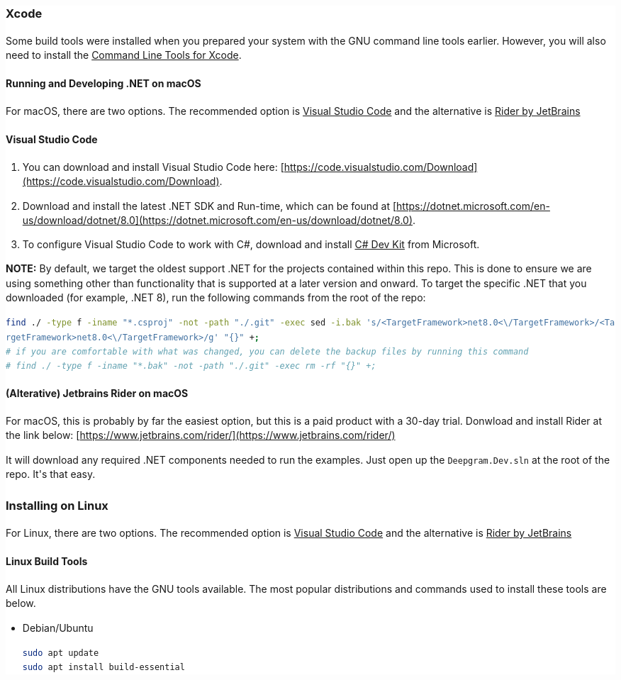### Xcode

Some build tools were installed when you prepared your system with the GNU command line tools earlier. However, you will also need to install the [Command Line Tools for Xcode](https://developer.apple.com/library/archive/technotes/tn2339/_index.html).

#### Running and Developing .NET on macOS

For macOS, there are two options. The recommended option is [Visual Studio Code](https://code.visualstudio.com/) and the alternative is [Rider by JetBrains](https://www.jetbrains.com/rider/)

#### Visual Studio Code

1. You can download and install Visual Studio Code here: [https://code.visualstudio.com/Download](https://code.visualstudio.com/Download).

1. Download and install the latest .NET SDK and Run-time, which can be found at [https://dotnet.microsoft.com/en-us/download/dotnet/8.0](https://dotnet.microsoft.com/en-us/download/dotnet/8.0).

1. To configure Visual Studio Code to work with C#, download and install [C# Dev Kit](https://marketplace.visualstudio.com/items?itemName=ms-dotnettools.csdevkit) from Microsoft.

**NOTE:** By default, we target the oldest support .NET for the projects contained within this repo. This is done to ensure we are using something other than functionality that is supported at a later version and onward. To target the specific .NET that you downloaded (for example, .NET 8), run the following commands from the root of the repo:

```bash
find ./ -type f -iname "*.csproj" -not -path "./.git" -exec sed -i.bak 's/<TargetFramework>net8.0<\/TargetFramework>/<TargetFramework>net8.0<\/TargetFramework>/g' "{}" +;
# if you are comfortable with what was changed, you can delete the backup files by running this command
# find ./ -type f -iname "*.bak" -not -path "./.git" -exec rm -rf "{}" +;
```

#### (Alterative) Jetbrains Rider on macOS

For macOS, this is probably by far the easiest option, but this is a paid product with a 30-day trial. Donwload and install Rider at the link below:
[https://www.jetbrains.com/rider/](https://www.jetbrains.com/rider/)

It will download any required .NET components needed to run the examples. Just open up the `Deepgram.Dev.sln` at the root of the repo. It's that easy.

### Installing on Linux

For Linux, there are two options. The recommended option is [Visual Studio Code](https://code.visualstudio.com/) and the alternative is [Rider by JetBrains](https://www.jetbrains.com/rider/)

#### Linux Build Tools

All Linux distributions have the GNU tools available. The most popular distributions and commands used to install these tools are below.

- Debian/Ubuntu

  ```bash
  sudo apt update
  sudo apt install build-essential
  ```
